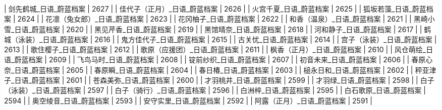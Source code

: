 | 剑先鹤城_日语_蔚蓝档案 | 2627 |
| 佳代子（正月）_日语_蔚蓝档案 | 2626 |
| 火宫千夏_日语_蔚蓝档案 | 2625 |
| 狐坂若藻_日语_蔚蓝档案 | 2624 |
| 花凛（兔女郎）_日语_蔚蓝档案 | 2623 |
| 花冈柚子_日语_蔚蓝档案 | 2622 |
| 和香（温泉）_日语_蔚蓝档案 | 2621 |
| 黑崎小雪_日语_蔚蓝档案 | 2620 |
| 黑见芹香_日语_蔚蓝档案 | 2619 |
| 黑馆晴奈_日语_蔚蓝档案 | 2618 |
| 河和静子_日语_蔚蓝档案 | 2617 |
| 鹤城（泳装）_日语_蔚蓝档案 | 2616 |
| 鬼方佳代子_日语_蔚蓝档案 | 2615 |
| 古关忧_日语_蔚蓝档案 | 2614 |
| 宫子（泳装）_日语_蔚蓝档案 | 2613 |
| 歌住樱子_日语_蔚蓝档案 | 2612 |
| 歌原（应援团）_日语_蔚蓝档案 | 2611 |
| 枫香（正月）_日语_蔚蓝档案 | 2610 |
| 风仓萌绘_日语_蔚蓝档案 | 2609 |
| 飞鸟马时_日语_蔚蓝档案 | 2608 |
| 锭前纱织_日语_蔚蓝档案 | 2607 |
| 初音未来_日语_蔚蓝档案 | 2606 |
| 春原心奈_日语_蔚蓝档案 | 2605 |
| 春原瞬_日语_蔚蓝档案 | 2604 |
| 春日椿_日语_蔚蓝档案 | 2603 |
| 槌永日和_日语_蔚蓝档案 | 2602 |
| 秤亚津子_日语_蔚蓝档案 | 2601 |
| 苍森美弥_日语_蔚蓝档案 | 2600 |
| 才羽桃井_日语_蔚蓝档案 | 2599 |
| 才羽绿_日语_蔚蓝档案 | 2598 |
| 白子（泳装）_日语_蔚蓝档案 | 2597 |
| 白子（骑行）_日语_蔚蓝档案 | 2596 |
| 白洲梓_日语_蔚蓝档案 | 2595 |
| 白石歌原_日语_蔚蓝档案 | 2594 |
| 奥空绫音_日语_蔚蓝档案 | 2593 |
| 安守实里_日语_蔚蓝档案 | 2592 |
| 阿露（正月）_日语_蔚蓝档案 | 2591 |